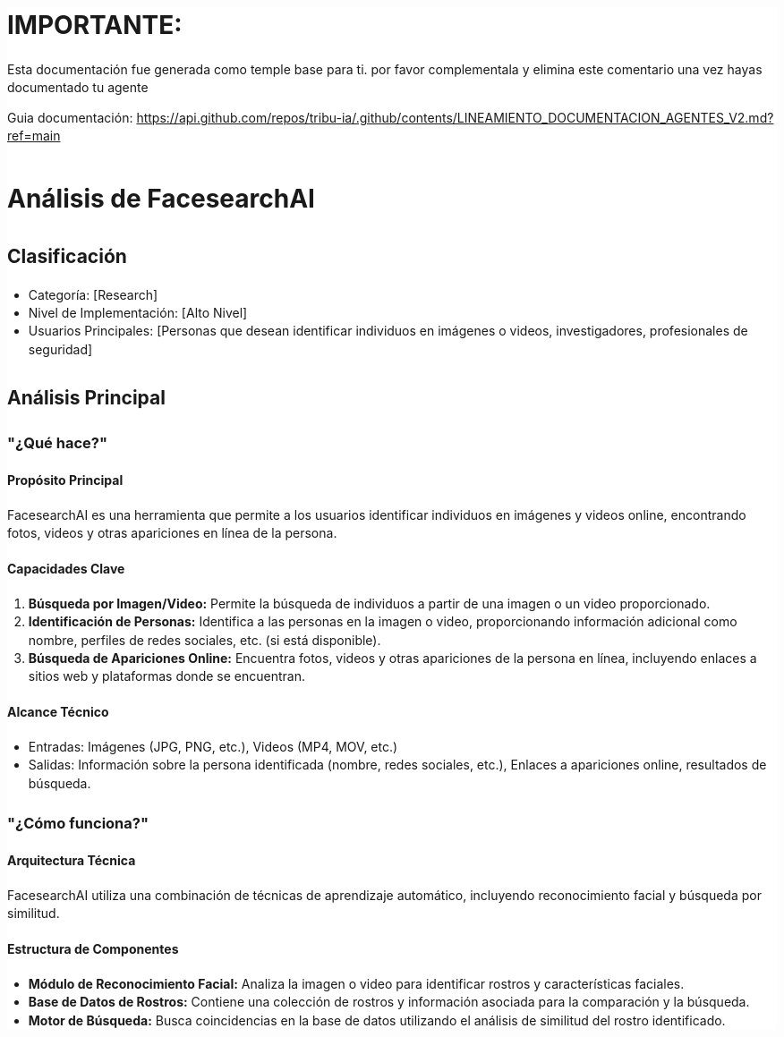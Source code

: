 # IMPORTANTE:

Esta documentación fue generada como temple base para ti. por favor complementala y elimina este comentario una vez hayas documentado tu agente

Guia documentación: https://api.github.com/repos/tribu-ia/.github/contents/LINEAMIENTO_DOCUMENTACION_AGENTES_V2.md?ref=main


# Análisis de FacesearchAI

## Clasificación
- Categoría: [Research]
- Nivel de Implementación: [Alto Nivel]
- Usuarios Principales: [Personas que desean identificar individuos en imágenes o videos, investigadores, profesionales de seguridad]

## Análisis Principal

### "¿Qué hace?"

#### Propósito Principal
FacesearchAI es una herramienta que permite a los usuarios identificar individuos en imágenes y videos online, encontrando fotos, videos y otras apariciones en línea de la persona.

#### Capacidades Clave
1. **Búsqueda por Imagen/Video:**  Permite la búsqueda de individuos a partir de una imagen o un video proporcionado.
2. **Identificación de Personas:** Identifica a las personas en la imagen o video, proporcionando información adicional como nombre, perfiles de redes sociales, etc. (si está disponible).
3. **Búsqueda de Apariciones Online:** Encuentra fotos, videos y otras apariciones de la persona en línea, incluyendo enlaces a sitios web y plataformas donde se encuentran.

#### Alcance Técnico
- Entradas: Imágenes (JPG, PNG, etc.), Videos (MP4, MOV, etc.)
- Salidas:  Información sobre la persona identificada (nombre, redes sociales, etc.), Enlaces a apariciones online,  resultados de búsqueda.

### "¿Cómo funciona?"

#### Arquitectura Técnica
FacesearchAI utiliza una combinación de técnicas de aprendizaje automático, incluyendo reconocimiento facial y búsqueda por similitud.

#### Estructura de Componentes
- **Módulo de Reconocimiento Facial:**  Analiza la imagen o video para identificar rostros y características faciales.
- **Base de Datos de Rostros:** Contiene una colección de rostros y información asociada para la comparación y la búsqueda.
- **Motor de Búsqueda:** Busca coincidencias en la base de datos utilizando el análisis de similitud del rostro identificado.
